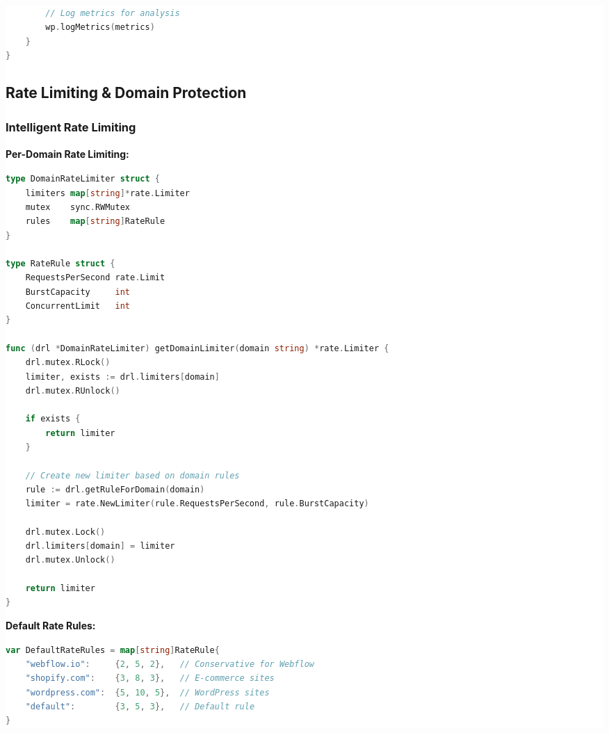 ```go
        // Log metrics for analysis
        wp.logMetrics(metrics)
    }
}
```

## Rate Limiting & Domain Protection

### Intelligent Rate Limiting

**Per-Domain Rate Limiting:**
```go
type DomainRateLimiter struct {
    limiters map[string]*rate.Limiter
    mutex    sync.RWMutex
    rules    map[string]RateRule
}

type RateRule struct {
    RequestsPerSecond rate.Limit
    BurstCapacity     int
    ConcurrentLimit   int
}

func (drl *DomainRateLimiter) getDomainLimiter(domain string) *rate.Limiter {
    drl.mutex.RLock()
    limiter, exists := drl.limiters[domain]
    drl.mutex.RUnlock()
    
    if exists {
        return limiter
    }
    
    // Create new limiter based on domain rules
    rule := drl.getRuleForDomain(domain)
    limiter = rate.NewLimiter(rule.RequestsPerSecond, rule.BurstCapacity)
    
    drl.mutex.Lock()
    drl.limiters[domain] = limiter
    drl.mutex.Unlock()
    
    return limiter
}
```

**Default Rate Rules:**
```go
var DefaultRateRules = map[string]RateRule{
    "webflow.io":     {2, 5, 2},   // Conservative for Webflow
    "shopify.com":    {3, 8, 3},   // E-commerce sites
    "wordpress.com":  {5, 10, 5},  // WordPress sites
    "default":        {3, 5, 3},   // Default rule
}
```
